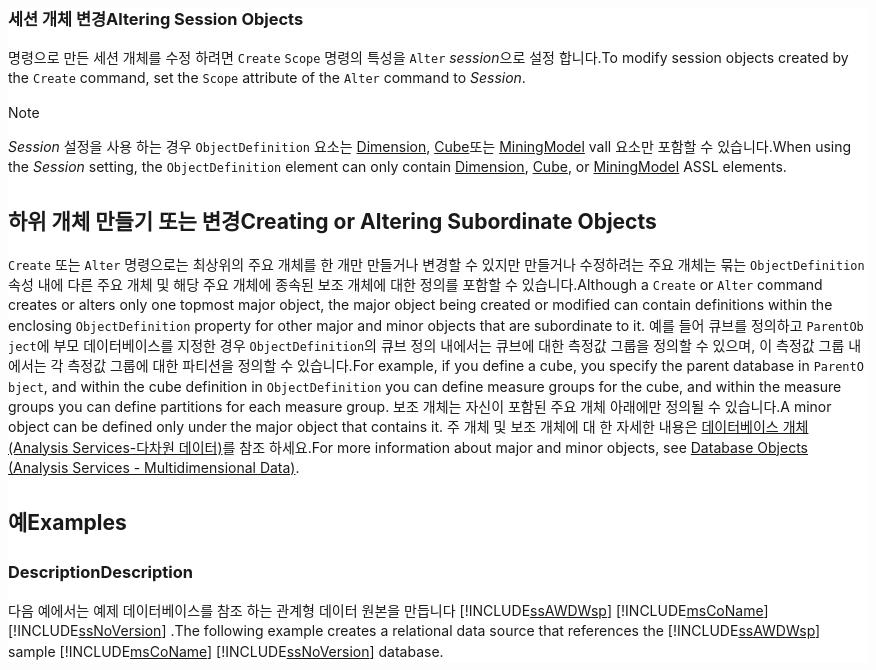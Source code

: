 ### <a name="altering-session-objects"></a><span data-ttu-id="a5080-149">세션 개체 변경</span><span class="sxs-lookup"><span data-stu-id="a5080-149">Altering Session Objects</span></span>  
 <span data-ttu-id="a5080-150">명령으로 만든 세션 개체를 수정 하려면 `Create` `Scope` 명령의 특성을 `Alter` *session*으로 설정 합니다.</span><span class="sxs-lookup"><span data-stu-id="a5080-150">To modify session objects created by the `Create` command, set the `Scope` attribute of the `Alter` command to *Session*.</span></span>  
  
> [!NOTE]  
>  <span data-ttu-id="a5080-151">*Session* 설정을 사용 하는 경우 `ObjectDefinition` 요소는 [Dimension](https://docs.microsoft.com/bi-reference/assl/objects/dimension-element-assl), [Cube](https://docs.microsoft.com/bi-reference/assl/objects/cube-element-assl)또는 [MiningModel](https://docs.microsoft.com/bi-reference/assl/objects/miningmodel-element-assl) vall 요소만 포함할 수 있습니다.</span><span class="sxs-lookup"><span data-stu-id="a5080-151">When using the *Session* setting, the `ObjectDefinition` element can only contain [Dimension](https://docs.microsoft.com/bi-reference/assl/objects/dimension-element-assl), [Cube](https://docs.microsoft.com/bi-reference/assl/objects/cube-element-assl), or [MiningModel](https://docs.microsoft.com/bi-reference/assl/objects/miningmodel-element-assl) ASSL elements.</span></span>  
  
## <a name="creating-or-altering-subordinate-objects"></a><span data-ttu-id="a5080-152">하위 개체 만들기 또는 변경</span><span class="sxs-lookup"><span data-stu-id="a5080-152">Creating or Altering Subordinate Objects</span></span>  
 <span data-ttu-id="a5080-153">`Create` 또는 `Alter` 명령으로는 최상위의 주요 개체를 한 개만 만들거나 변경할 수 있지만 만들거나 수정하려는 주요 개체는 묶는 `ObjectDefinition` 속성 내에 다른 주요 개체 및 해당 주요 개체에 종속된 보조 개체에 대한 정의를 포함할 수 있습니다.</span><span class="sxs-lookup"><span data-stu-id="a5080-153">Although a `Create` or `Alter` command creates or alters only one topmost major object, the major object being created or modified can contain definitions within the enclosing `ObjectDefinition` property for other major and minor objects that are subordinate to it.</span></span> <span data-ttu-id="a5080-154">예를 들어 큐브를 정의하고 `ParentObject`에 부모 데이터베이스를 지정한 경우 `ObjectDefinition`의 큐브 정의 내에서는 큐브에 대한 측정값 그룹을 정의할 수 있으며, 이 측정값 그룹 내에서는 각 측정값 그룹에 대한 파티션을 정의할 수 있습니다.</span><span class="sxs-lookup"><span data-stu-id="a5080-154">For example, if you define a cube, you specify the parent database in `ParentObject`, and within the cube definition in `ObjectDefinition` you can define measure groups for the cube, and within the measure groups you can define partitions for each measure group.</span></span> <span data-ttu-id="a5080-155">보조 개체는 자신이 포함된 주요 개체 아래에만 정의될 수 있습니다.</span><span class="sxs-lookup"><span data-stu-id="a5080-155">A minor object can be defined only under the major object that contains it.</span></span> <span data-ttu-id="a5080-156">주 개체 및 보조 개체에 대 한 자세한 내용은 [데이터베이스 개체 &#40;Analysis Services-다차원 데이터&#41;](../multidimensional-models/olap-logical/database-objects-analysis-services-multidimensional-data.md)를 참조 하세요.</span><span class="sxs-lookup"><span data-stu-id="a5080-156">For more information about major and minor objects, see [Database Objects &#40;Analysis Services - Multidimensional Data&#41;](../multidimensional-models/olap-logical/database-objects-analysis-services-multidimensional-data.md).</span></span>  
  
## <a name="examples"></a><span data-ttu-id="a5080-157">예</span><span class="sxs-lookup"><span data-stu-id="a5080-157">Examples</span></span>  
  
### <a name="description"></a><span data-ttu-id="a5080-158">Description</span><span class="sxs-lookup"><span data-stu-id="a5080-158">Description</span></span>  
 <span data-ttu-id="a5080-159">다음 예에서는 예제 데이터베이스를 참조 하는 관계형 데이터 원본을 만듭니다 [!INCLUDE[ssAWDWsp](../../includes/ssawdwsp-md.md)] [!INCLUDE[msCoName](../../includes/msconame-md.md)] [!INCLUDE[ssNoVersion](../../includes/ssnoversion-md.md)] .</span><span class="sxs-lookup"><span data-stu-id="a5080-159">The following example creates a relational data source that references the [!INCLUDE[ssAWDWsp](../../includes/ssawdwsp-md.md)] sample [!INCLUDE[msCoName](../../includes/msconame-md.md)] [!INCLUDE[ssNoVersion](../../includes/ssnoversion-md.md)] database.</span></span>  
  